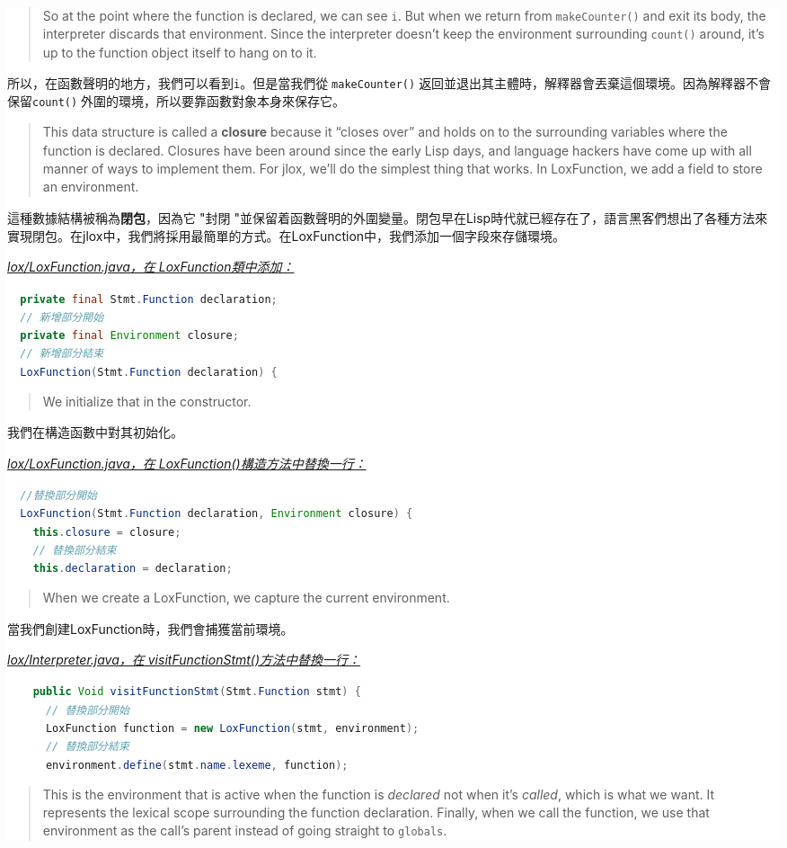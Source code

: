 > So at the point where the function is declared, we can see `i`. But when we return from `makeCounter()` and exit its body, the interpreter discards that environment. Since the interpreter doesn’t keep the environment surrounding `count()` around, it’s up to the function object itself to hang on to it.

所以，在函數聲明的地方，我們可以看到`i`。但是當我們從 `makeCounter()` 返回並退出其主體時，解釋器會丟棄這個環境。因為解釋器不會保留`count()` 外圍的環境，所以要靠函數對象本身來保存它。

> This data structure is called a **closure** because it “closes over” and holds on to the surrounding variables where the function is declared. Closures have been around since the early Lisp days, and language hackers have come up with all manner of ways to implement them. For jlox, we’ll do the simplest thing that works. In LoxFunction, we add a field to store an environment.
>

這種數據結構被稱為**閉包**，因為它 "封閉 "並保留着函數聲明的外圍變量。閉包早在Lisp時代就已經存在了，語言黑客們想出了各種方法來實現閉包。在jlox中，我們將採用最簡單的方式。在LoxFunction中，我們添加一個字段來存儲環境。

*<u>lox/LoxFunction.java，在 LoxFunction類中添加：</u>*

```java
  private final Stmt.Function declaration;
  // 新增部分開始
  private final Environment closure;
  // 新增部分結束
  LoxFunction(Stmt.Function declaration) {
```

> We initialize that in the constructor.

我們在構造函數中對其初始化。

*<u>lox/LoxFunction.java，在 LoxFunction()構造方法中替換一行：</u>*

```java
  //替換部分開始
  LoxFunction(Stmt.Function declaration, Environment closure) {
    this.closure = closure;
    // 替換部分結束
    this.declaration = declaration;
```

> When we create a LoxFunction, we capture the current environment.

當我們創建LoxFunction時，我們會捕獲當前環境。

*<u>lox/Interpreter.java，在 visitFunctionStmt()方法中替換一行：</u>*

```java
    public Void visitFunctionStmt(Stmt.Function stmt) {
      // 替換部分開始
      LoxFunction function = new LoxFunction(stmt, environment);
      // 替換部分結束
      environment.define(stmt.name.lexeme, function);
```

> This is the environment that is active when the function is *declared* not when it’s *called*, which is what we want. It represents the lexical scope surrounding the function declaration. Finally, when we call the function, we use that environment as the call’s parent instead of going straight to `globals`.
